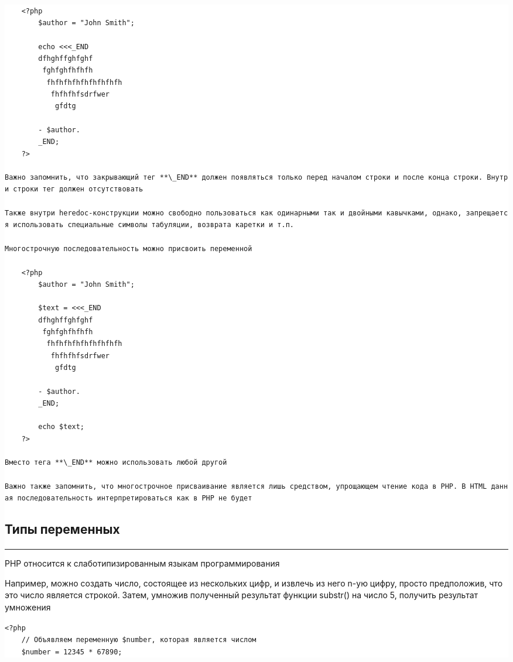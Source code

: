         <?php
            $author = "John Smith";

            echo <<<_END
            dfhghffghfghf
             fghfghfhfhfh
              fhfhfhfhfhfhfhfhfh
               fhfhfhfsdrfwer
                gfdtg

            - $author.
            _END;
        ?>

    Важно запомнить, что закрывающий тег **\_END** должен появляться только перед началом строки и после конца строки. Внутри строки тег должен отсутствовать

    Также внутри heredoc-конструкции можно свободно пользоваться как одинарными так и двойными кавычками, однако, запрещается использовать специальные символы табуляции, возврата каретки и т.п.

    Многострочную последовательность можно присвоить переменной

        <?php
            $author = "John Smith";

            $text = <<<_END
            dfhghffghfghf
             fghfghfhfhfh
              fhfhfhfhfhfhfhfhfh
               fhfhfhfsdrfwer
                gfdtg

            - $author.
            _END;

            echo $text;
        ?>

    Вместо тега **\_END** можно использовать любой другой

    Важно также запомнить, что многострочное присваивание является лишь средством, упрощающем чтение кода в PHP. В HTML данная последовательность интерпретироваться как в PHP не будет

## **Типы переменных**

---

PHP относится к слаботипизированным языкам программирования

Например, можно создать число, состоящее из нескольких цифр, и извлечь из него n-ую цифру, просто предположив, что это число является строкой. Затем, умножив полученный результат функции substr() на число 5, получить результат умножения

    <?php
        // Объявляем переменную $number, которая является числом
        $number = 12345 * 67890;
